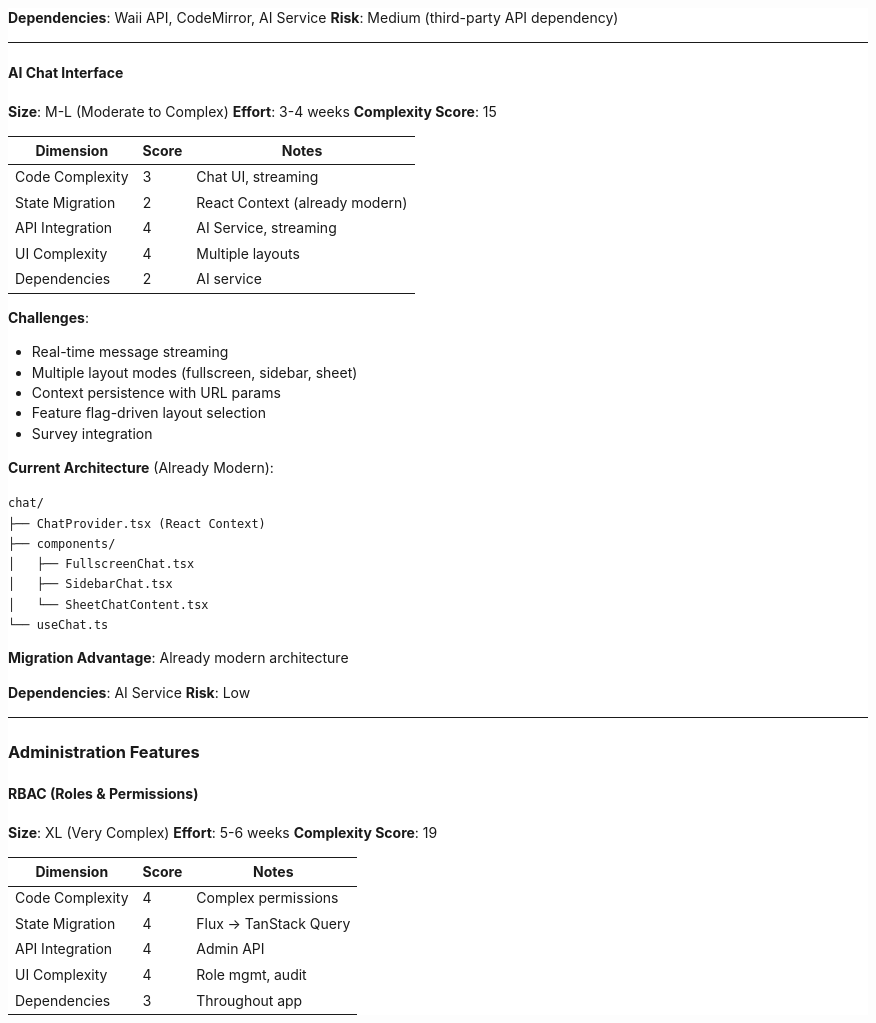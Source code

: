 **Dependencies**: Waii API, CodeMirror, AI Service
**Risk**: Medium (third-party API dependency)

---

#### AI Chat Interface
**Size**: M-L (Moderate to Complex)
**Effort**: 3-4 weeks
**Complexity Score**: 15

| Dimension | Score | Notes |
|-----------|-------|-------|
| Code Complexity | 3 | Chat UI, streaming |
| State Migration | 2 | React Context (already modern) |
| API Integration | 4 | AI Service, streaming |
| UI Complexity | 4 | Multiple layouts |
| Dependencies | 2 | AI service |

**Challenges**:
- Real-time message streaming
- Multiple layout modes (fullscreen, sidebar, sheet)
- Context persistence with URL params
- Feature flag-driven layout selection
- Survey integration

**Current Architecture** (Already Modern):
```
chat/
├── ChatProvider.tsx (React Context)
├── components/
│   ├── FullscreenChat.tsx
│   ├── SidebarChat.tsx
│   └── SheetChatContent.tsx
└── useChat.ts
```

**Migration Advantage**: Already modern architecture

**Dependencies**: AI Service
**Risk**: Low

---

### Administration Features

#### RBAC (Roles & Permissions)
**Size**: XL (Very Complex)
**Effort**: 5-6 weeks
**Complexity Score**: 19

| Dimension | Score | Notes |
|-----------|-------|-------|
| Code Complexity | 4 | Complex permissions |
| State Migration | 4 | Flux → TanStack Query |
| API Integration | 4 | Admin API |
| UI Complexity | 4 | Role mgmt, audit |
| Dependencies | 3 | Throughout app |
